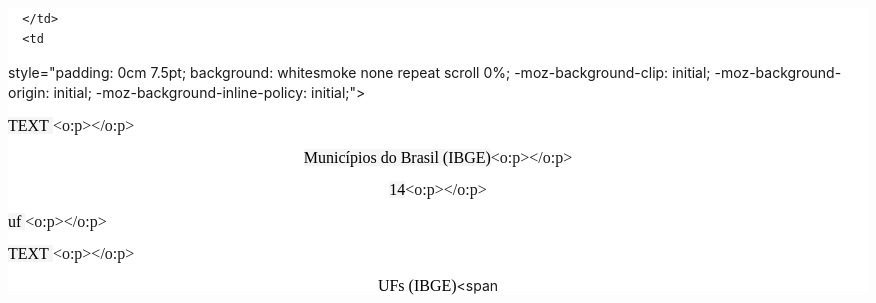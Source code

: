       </td>
      <td
 style="padding: 0cm 7.5pt; background: whitesmoke none repeat scroll 0%; -moz-background-clip: initial; -moz-background-origin: initial; -moz-background-inline-policy: initial;">
      <p class="MsoNormal"
 style="margin-bottom: 0cm; line-height: normal;"><span
 style="background: whitesmoke none repeat scroll 0%; font-size: 12pt; font-family: &quot;Times New Roman&quot;,serif; color: black; -moz-background-clip: initial; -moz-background-origin: initial; -moz-background-inline-policy: initial;">TEXT&nbsp;</span><span
 style="font-size: 12pt; font-family: &quot;Times New Roman&quot;,serif;"><o:p></o:p></span></p>
      </td>
      <td
 style="padding: 0cm 7.5pt; background: whitesmoke none repeat scroll 0%; -moz-background-clip: initial; -moz-background-origin: initial; -moz-background-inline-policy: initial;">
      <p class="MsoNormal"
 style="margin-bottom: 0cm; text-align: center; line-height: normal;"
 align="center"><span
 style="background: whitesmoke none repeat scroll 0%; font-size: 12pt; font-family: &quot;Times New Roman&quot;,serif; color: black; -moz-background-clip: initial; -moz-background-origin: initial; -moz-background-inline-policy: initial;">Munic&iacute;pios
do Brasil (IBGE)</span><span
 style="font-size: 12pt; font-family: &quot;Times New Roman&quot;,serif;"><o:p></o:p></span></p>
      </td>
    </tr>
    <tr style="">
      <td
 style="padding: 0cm 7.5pt; background: whitesmoke none repeat scroll 0%; -moz-background-clip: initial; -moz-background-origin: initial; -moz-background-inline-policy: initial;">
      <p class="MsoNormal"
 style="margin-bottom: 0cm; text-align: center; line-height: normal;"
 align="center"><span
 style="background: whitesmoke none repeat scroll 0%; font-size: 12pt; font-family: &quot;Times New Roman&quot;,serif; color: black; -moz-background-clip: initial; -moz-background-origin: initial; -moz-background-inline-policy: initial;">14</span><span
 style="font-size: 12pt; font-family: &quot;Times New Roman&quot;,serif;"><o:p></o:p></span></p>
      </td>
      <td
 style="padding: 0cm 7.5pt; background: whitesmoke none repeat scroll 0%; -moz-background-clip: initial; -moz-background-origin: initial; -moz-background-inline-policy: initial;">
      <p class="MsoNormal"
 style="margin-bottom: 0cm; line-height: normal;"><span
 style="background: whitesmoke none repeat scroll 0%; font-size: 12pt; font-family: &quot;Times New Roman&quot;,serif; color: black; -moz-background-clip: initial; -moz-background-origin: initial; -moz-background-inline-policy: initial;">uf&nbsp;</span><span
 style="font-size: 12pt; font-family: &quot;Times New Roman&quot;,serif;"><o:p></o:p></span></p>
      </td>
      <td
 style="padding: 0cm 7.5pt; background: whitesmoke none repeat scroll 0%; -moz-background-clip: initial; -moz-background-origin: initial; -moz-background-inline-policy: initial;">
      <p class="MsoNormal"
 style="margin-bottom: 0cm; line-height: normal;"><span
 style="background: whitesmoke none repeat scroll 0%; font-size: 12pt; font-family: &quot;Times New Roman&quot;,serif; color: black; -moz-background-clip: initial; -moz-background-origin: initial; -moz-background-inline-policy: initial;">TEXT&nbsp;</span><span
 style="font-size: 12pt; font-family: &quot;Times New Roman&quot;,serif;"><o:p></o:p></span></p>
      </td>
      <td
 style="padding: 0cm 7.5pt; background: whitesmoke none repeat scroll 0%; -moz-background-clip: initial; -moz-background-origin: initial; -moz-background-inline-policy: initial;">
      <p class="MsoNormal"
 style="margin-bottom: 0cm; text-align: center; line-height: normal;"
 align="center"><span
 style="font-size: 12pt; font-family: &quot;Times New Roman&quot;,serif; color: black;">UFs
(IBGE)</span><span